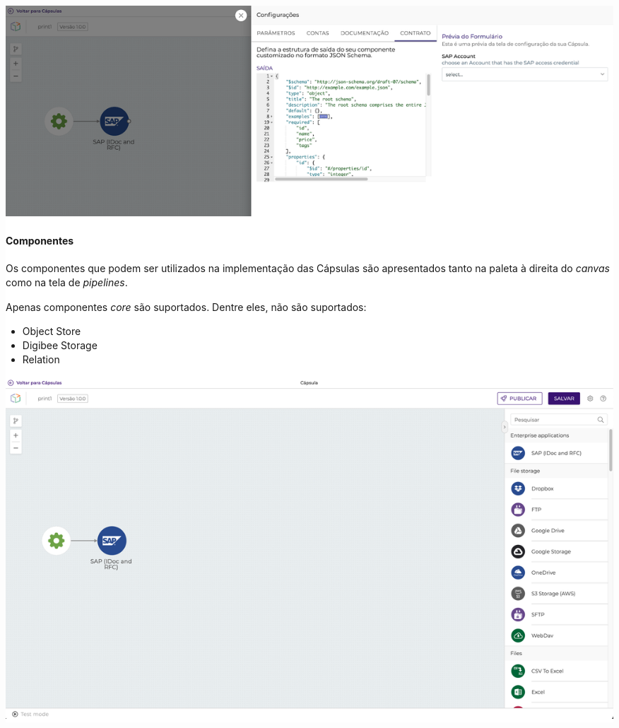 ![](<../../.gitbook/assets/12 (1).png>)

#### Componentes <a href="#h_6e5551897d" id="h_6e5551897d"></a>

Os componentes que podem ser utilizados na implementação das Cápsulas são apresentados tanto na paleta à direita do _canvas_ como na tela de _pipelines_.

Apenas componentes _core_ são suportados. Dentre eles, não são suportados:

* Object Store
* Digibee Storage
* Relation

![](../../.gitbook/assets/13.png)
